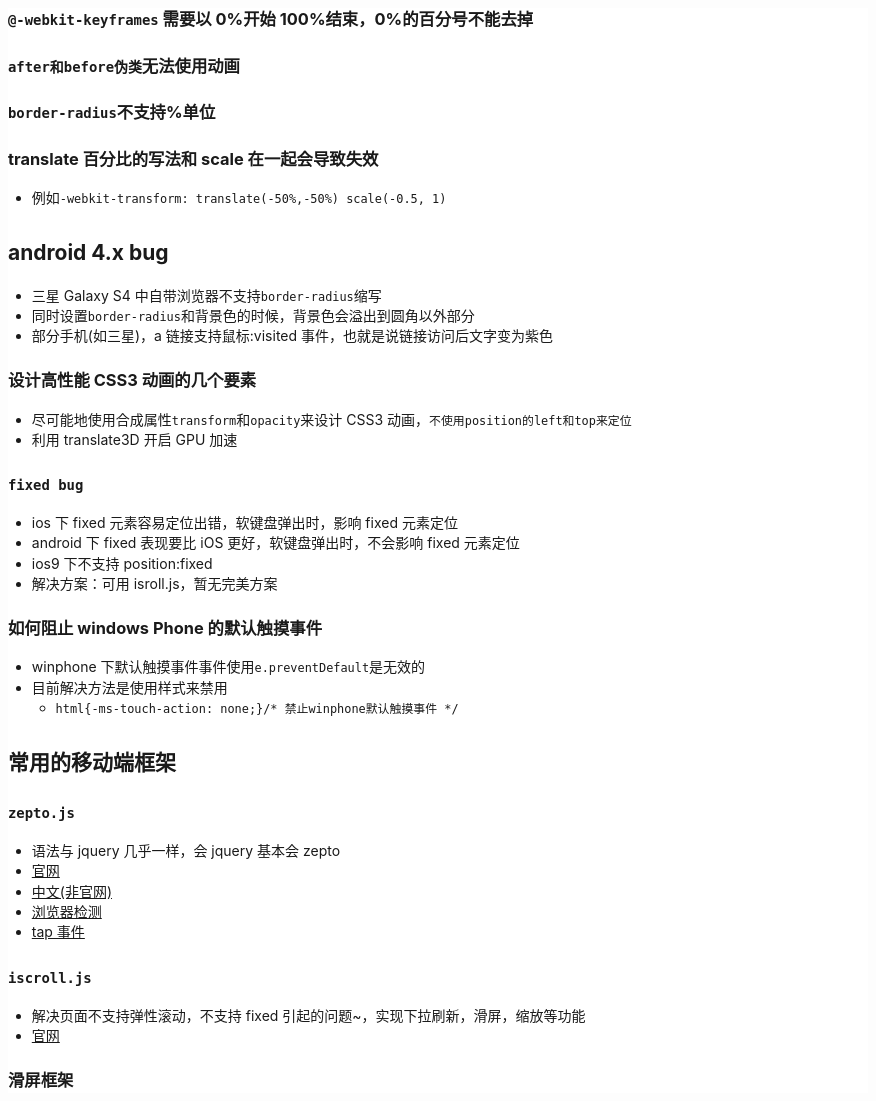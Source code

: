 ### `@-webkit-keyframes` 需要以 0%开始 100%结束，0%的百分号不能去掉

### `after和before伪类`无法使用动画

### `border-radius`不支持%单位

### translate 百分比的写法和 scale 在一起会导致失效

- 例如`-webkit-transform: translate(-50%,-50%) scale(-0.5, 1)`

## android 4.x bug

- 三星 Galaxy S4 中自带浏览器不支持`border-radius`缩写
- 同时设置`border-radius`和背景色的时候，背景色会溢出到圆角以外部分
- 部分手机(如三星)，a 链接支持鼠标:visited 事件，也就是说链接访问后文字变为紫色

### 设计高性能 CSS3 动画的几个要素

- 尽可能地使用合成属性`transform`和`opacity`来设计 CSS3 动画，`不使用position的left和top来定位`
- 利用 translate3D 开启 GPU 加速

### `fixed bug`

- ios 下 fixed 元素容易定位出错，软键盘弹出时，影响 fixed 元素定位
- android 下 fixed 表现要比 iOS 更好，软键盘弹出时，不会影响 fixed 元素定位
- ios9 下不支持 position:fixed
- 解决方案：可用 isroll.js，暂无完美方案

### 如何阻止 windows Phone 的默认触摸事件

- winphone 下默认触摸事件事件使用`e.preventDefault`是无效的
- 目前解决方法是使用样式来禁用
  - `html{-ms-touch-action: none;}/* 禁止winphone默认触摸事件 */`

## 常用的移动端框架

### `zepto.js`

- 语法与 jquery 几乎一样，会 jquery 基本会 zepto
- [官网](http://zeptojs.com/)
- [中文(非官网)](http://www.css88.com/doc/zeptojs_api/)
- [浏览器检测](https://github.com/madrobby/zepto/blob/master/src/detect.js)
- [tap 事件](https://github.com/madrobby/zepto/blob/master/src/touch.js)

### `iscroll.js`

- 解决页面不支持弹性滚动，不支持 fixed 引起的问题~，实现下拉刷新，滑屏，缩放等功能
- [官网](http://cubiq.org/iscroll-5)

### 滑屏框架
